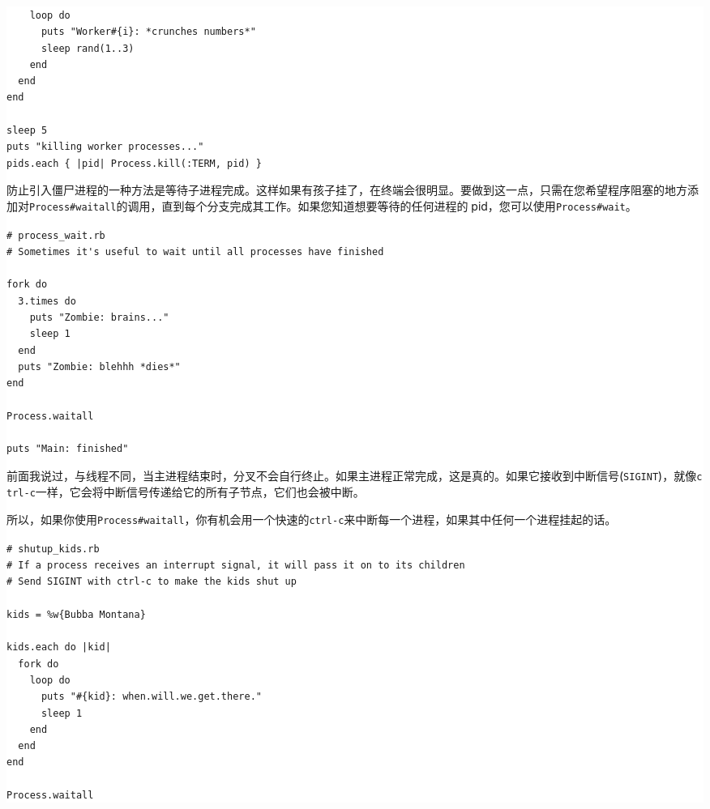 ```
    loop do
      puts "Worker#{i}: *crunches numbers*"
      sleep rand(1..3)
    end
  end
end

sleep 5
puts "killing worker processes..."
pids.each { |pid| Process.kill(:TERM, pid) }
```

防止引入僵尸进程的一种方法是等待子进程完成。这样如果有孩子挂了，在终端会很明显。要做到这一点，只需在您希望程序阻塞的地方添加对`Process#waitall`的调用，直到每个分支完成其工作。如果您知道想要等待的任何进程的 pid，您可以使用`Process#wait`。

```
# process_wait.rb
# Sometimes it's useful to wait until all processes have finished

fork do
  3.times do
    puts "Zombie: brains..."
    sleep 1
  end
  puts "Zombie: blehhh *dies*"
end

Process.waitall

puts "Main: finished"
```

前面我说过，与线程不同，当主进程结束时，分叉不会自行终止。如果主进程正常完成，这是真的。如果它接收到中断信号(`SIGINT`)，就像`ctrl-c`一样，它会将中断信号传递给它的所有子节点，它们也会被中断。

所以，如果你使用`Process#waitall`，你有机会用一个快速的`ctrl-c`来中断每一个进程，如果其中任何一个进程挂起的话。

```
# shutup_kids.rb
# If a process receives an interrupt signal, it will pass it on to its children
# Send SIGINT with ctrl-c to make the kids shut up

kids = %w{Bubba Montana}

kids.each do |kid|
  fork do
    loop do
      puts "#{kid}: when.will.we.get.there."
      sleep 1
    end
  end
end

Process.waitall
```
